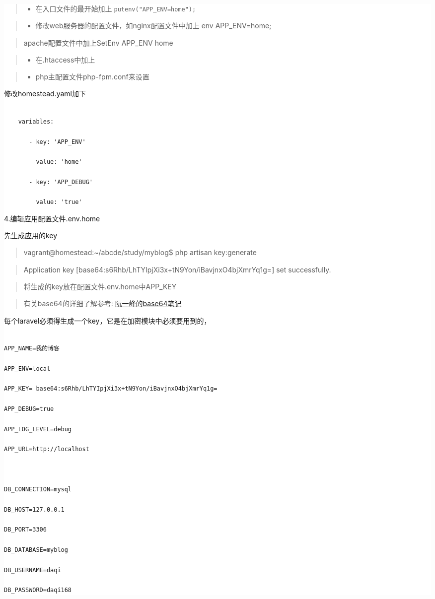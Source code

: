 > - 在入口文件的最开始加上 `putenv("APP_ENV=home");`

> - 修改web服务器的配置文件，如nginx配置文件中加上 env APP_ENV=home; 

>  apache配置文件中加上SetEnv APP_ENV home

> - 在.htaccess中加上

> - php主配置文件php-fpm.conf来设置



修改homestead.yaml加下

```

	variables:

	   - key: 'APP_ENV'

	     value: 'home'

	   - key: 'APP_DEBUG'

	     value: 'true'

```

4.编辑应用配置文件.env.home

先生成应用的key

> vagrant@homestead:~/abcde/study/myblog$ php artisan key:generate

> Application key [base64:s6Rhb/LhTYIpjXi3x+tN9Yon/iBavjnxO4bjXmrYq1g=] set successfully.

> 将生成的key放在配置文件.env.home中APP_KEY

> 有关base64的详细了解参考: [阮一峰的base64笔记](http://www.ruanyifeng.com/blog/2008/06/base64.html)

每个laravel必须得生成一个key，它是在加密模块中必须要用到的，



```

APP_NAME=我的博客

APP_ENV=local

APP_KEY= base64:s6Rhb/LhTYIpjXi3x+tN9Yon/iBavjnxO4bjXmrYq1g=

APP_DEBUG=true

APP_LOG_LEVEL=debug

APP_URL=http://localhost



DB_CONNECTION=mysql

DB_HOST=127.0.0.1

DB_PORT=3306

DB_DATABASE=myblog

DB_USERNAME=daqi

DB_PASSWORD=daqi168

```